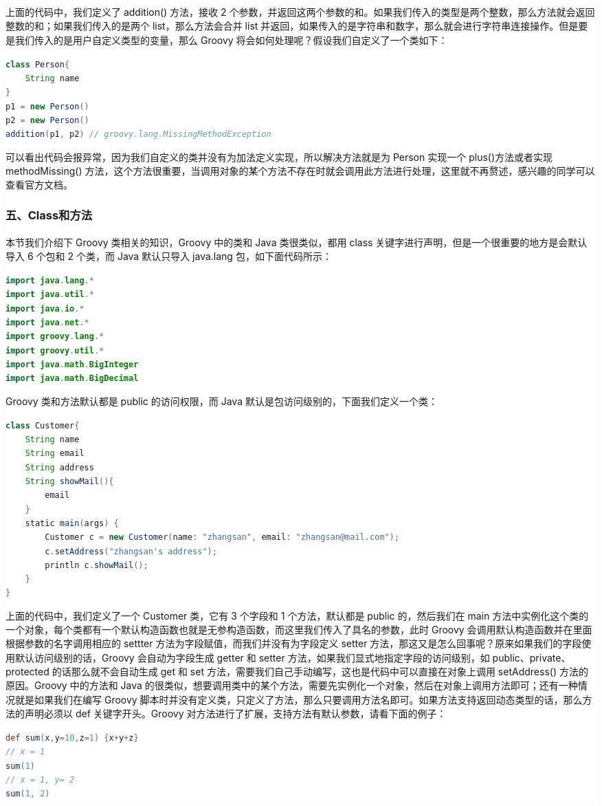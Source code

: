 上面的代码中，我们定义了 addition() 方法，接收 2 个参数，并返回这两个参数的和。如果我们传入的类型是两个整数，那么方法就会返回整数的和；如果我们传入的是两个 list，那么方法会合并 list 并返回，如果传入的是字符串和数字，那么就会进行字符串连接操作。但是要是我们传入的是用户自定义类型的变量，那么 Groovy 将会如何处理呢？假设我们自定义了一个类如下：
```groovy
class Person{
    String name
}
p1 = new Person()
p2 = new Person()
addition(p1, p2) // groovy.lang.MissingMethodException
```

可以看出代码会报异常，因为我们自定义的类并没有为加法定义实现，所以解决方法就是为 Person 实现一个 plus()方法或者实现 methodMissing() 方法，这个方法很重要，当调用对象的某个方法不存在时就会调用此方法进行处理，这里就不再赘述，感兴趣的同学可以查看官方文档。

### 五、Class和方法

本节我们介绍下 Groovy 类相关的知识，Groovy 中的类和 Java 类很类似，都用 class 关键字进行声明，但是一个很重要的地方是会默认导入 6 个包和 2 个类，而 Java 默认只导入 java.lang 包，如下面代码所示：

```java
import java.lang.*
import java.util.*
import java.io.*
import java.net.*
import groovy.lang.*
import groovy.util.*
import java.math.BigInteger
import java.math.BigDecimal
```

Groovy 类和方法默认都是 public 的访问权限，而 Java 默认是包访问级别的，下面我们定义一个类：
```groovy
class Customer{
    String name
    String email
    String address
    String showMail(){
        email
    }
    static main(args) {
        Customer c = new Customer(name: "zhangsan", email: "zhangsan@mail.com");
        c.setAddress("zhangsan's address");
        println c.showMail();
    }
}
```

上面的代码中，我们定义了一个 Customer 类，它有 3 个字段和 1 个方法，默认都是 public 的，然后我们在 main 方法中实例化这个类的一个对象，每个类都有一个默认构造函数也就是无参构造函数，而这里我们传入了具名的参数，此时 Groovy 会调用默认构造函数并在里面根据参数的名字调用相应的 settter 方法为字段赋值，而我们并没有为字段定义 setter 方法，那这又是怎么回事呢？原来如果我们的字段使用默认访问级别的话，Groovy 会自动为字段生成 getter 和 setter 方法，如果我们显式地指定字段的访问级别，如 public、private、protected 的话那么就不会自动生成 get 和 set 方法，需要我们自己手动编写，这也是代码中可以直接在对象上调用 setAddress() 方法的原因。Groovy 中的方法和 Java 的很类似，想要调用类中的某个方法，需要先实例化一个对象，然后在对象上调用方法即可；还有一种情况就是如果我们在编写 Groovy 脚本时并没有定义类，只定义了方法，那么只要调用方法名即可。如果方法支持返回动态类型的话，那么方法的声明必须以 def 关键字开头。Groovy 对方法进行了扩展，支持方法有默认参数，请看下面的例子：

```groovy
def sum(x,y=10,z=1) {x+y+z}
// x = 1
sum(1)
// x = 1, y= 2
sum(1, 2)
```
